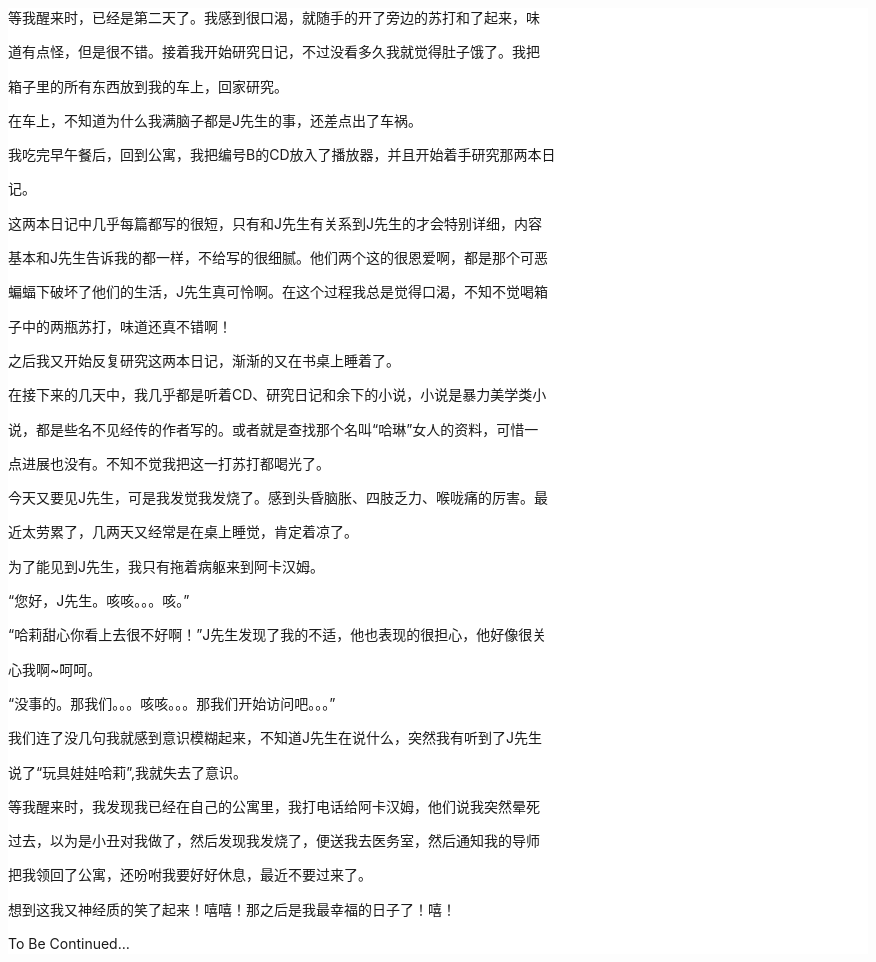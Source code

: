 等我醒来时，已经是第二天了。我感到很口渴，就随手的开了旁边的苏打和了起来，味

道有点怪，但是很不错。接着我开始研究日记，不过没看多久我就觉得肚子饿了。我把

箱子里的所有东西放到我的车上，回家研究。

在车上，不知道为什么我满脑子都是J先生的事，还差点出了车祸。

我吃完早午餐后，回到公寓，我把编号B的CD放入了播放器，并且开始着手研究那两本日

记。

这两本日记中几乎每篇都写的很短，只有和J先生有关系到J先生的才会特别详细，内容

基本和J先生告诉我的都一样，不给写的很细腻。他们两个这的很恩爱啊，都是那个可恶

蝙蝠下破坏了他们的生活，J先生真可怜啊。在这个过程我总是觉得口渴，不知不觉喝箱

子中的两瓶苏打，味道还真不错啊！

之后我又开始反复研究这两本日记，渐渐的又在书桌上睡着了。

在接下来的几天中，我几乎都是听着CD、研究日记和余下的小说，小说是暴力美学类小

说，都是些名不见经传的作者写的。或者就是查找那个名叫“哈琳”女人的资料，可惜一

点进展也没有。不知不觉我把这一打苏打都喝光了。

今天又要见J先生，可是我发觉我发烧了。感到头昏脑胀、四肢乏力、喉咙痛的厉害。最

近太劳累了，几两天又经常是在桌上睡觉，肯定着凉了。

为了能见到J先生，我只有拖着病躯来到阿卡汉姆。

“您好，J先生。咳咳。。。咳。”

“哈莉甜心你看上去很不好啊！”J先生发现了我的不适，他也表现的很担心，他好像很关

心我啊~呵呵。

“没事的。那我们。。。咳咳。。。那我们开始访问吧。。。”

我们连了没几句我就感到意识模糊起来，不知道J先生在说什么，突然我有听到了J先生

说了“玩具娃娃哈莉”,我就失去了意识。

等我醒来时，我发现我已经在自己的公寓里，我打电话给阿卡汉姆，他们说我突然晕死

过去，以为是小丑对我做了，然后发现我发烧了，便送我去医务室，然后通知我的导师

把我领回了公寓，还吩咐我要好好休息，最近不要过来了。

想到这我又神经质的笑了起来！嘻嘻！那之后是我最幸福的日子了！嘻！

To Be Continued…


